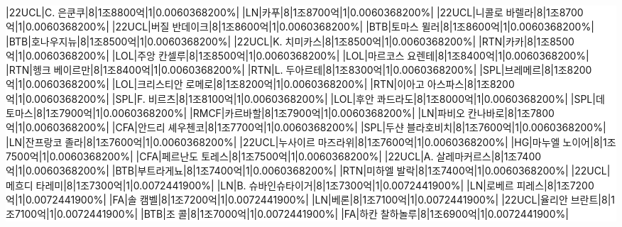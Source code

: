 |22UCL|C. 은쿤쿠|8|1조8800억|1|0.0060368200%|
|LN|카푸|8|1조8700억|1|0.0060368200%|
|22UCL|니콜로 바렐라|8|1조8700억|1|0.0060368200%|
|22UCL|버질 반데이크|8|1조8600억|1|0.0060368200%|
|BTB|토마스 뮐러|8|1조8600억|1|0.0060368200%|
|BTB|호나우지뉴|8|1조8500억|1|0.0060368200%|
|22UCL|K. 치미카스|8|1조8500억|1|0.0060368200%|
|RTN|카카|8|1조8500억|1|0.0060368200%|
|LOL|주앙 칸셀루|8|1조8500억|1|0.0060368200%|
|LOL|마르코스 요렌테|8|1조8400억|1|0.0060368200%|
|RTN|헹크 베이르만|8|1조8400억|1|0.0060368200%|
|RTN|L. 두아르테|8|1조8300억|1|0.0060368200%|
|SPL|브레메르|8|1조8200억|1|0.0060368200%|
|LOL|크리스티안 로메로|8|1조8200억|1|0.0060368200%|
|RTN|이아고 아스파스|8|1조8200억|1|0.0060368200%|
|SPL|F. 비르츠|8|1조8100억|1|0.0060368200%|
|LOL|후안 콰드라도|8|1조8000억|1|0.0060368200%|
|SPL|데 토마스|8|1조7900억|1|0.0060368200%|
|RMCF|카르바할|8|1조7900억|1|0.0060368200%|
|LN|파비오 칸나바로|8|1조7800억|1|0.0060368200%|
|CFA|안드리 셰우첸코|8|1조7700억|1|0.0060368200%|
|SPL|두샨 블라호비치|8|1조7600억|1|0.0060368200%|
|LN|잔프랑코 졸라|8|1조7600억|1|0.0060368200%|
|22UCL|누사이르 마즈라위|8|1조7600억|1|0.0060368200%|
|HG|마누엘 노이어|8|1조7500억|1|0.0060368200%|
|CFA|페르난도 토레스|8|1조7500억|1|0.0060368200%|
|22UCL|A. 살레마커르스|8|1조7400억|1|0.0060368200%|
|BTB|부트라게뇨|8|1조7400억|1|0.0060368200%|
|RTN|미하엘 발락|8|1조7400억|1|0.0060368200%|
|22UCL|메흐디 타레미|8|1조7300억|1|0.0072441900%|
|LN|B. 슈바인슈타이거|8|1조7300억|1|0.0072441900%|
|LN|로베르 피레스|8|1조7200억|1|0.0072441900%|
|FA|솔 캠벨|8|1조7200억|1|0.0072441900%|
|LN|베론|8|1조7100억|1|0.0072441900%|
|22UCL|율리안 브란트|8|1조7100억|1|0.0072441900%|
|BTB|조 콜|8|1조7000억|1|0.0072441900%|
|FA|하칸 찰하놀루|8|1조6900억|1|0.0072441900%|
